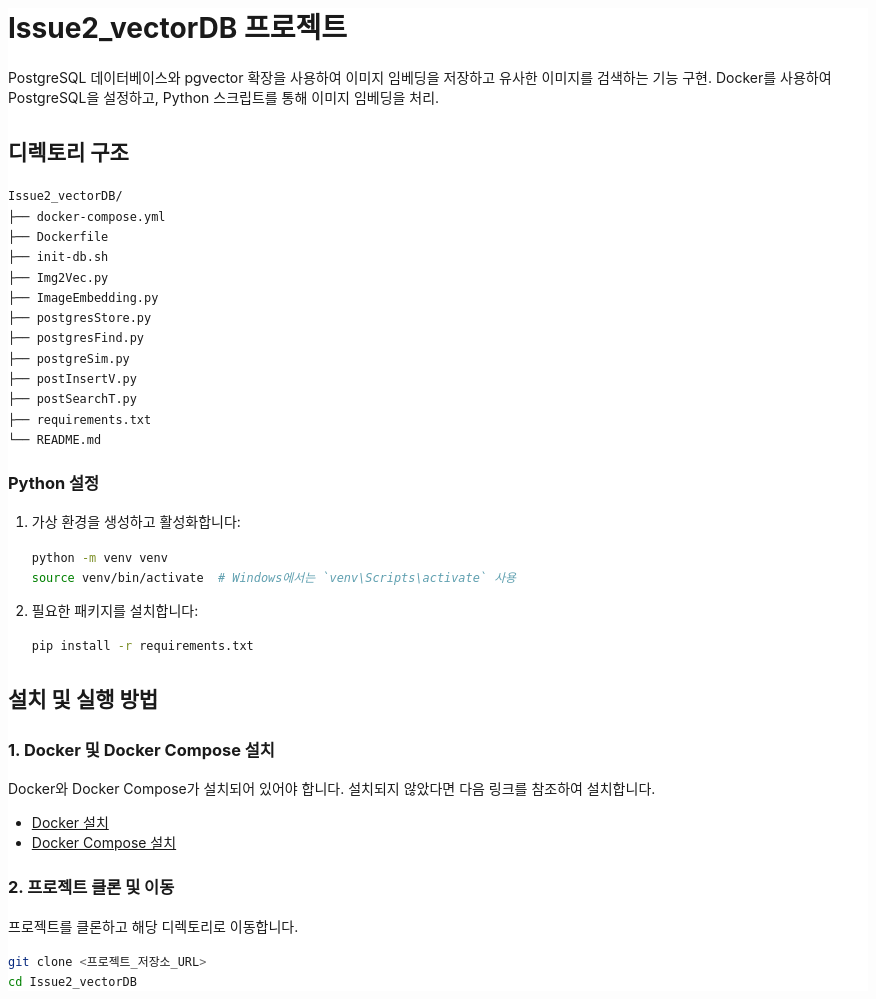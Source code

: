 # Issue2_vectorDB 프로젝트
PostgreSQL 데이터베이스와 pgvector 확장을 사용하여 이미지 임베딩을 저장하고 유사한 이미지를 검색하는 기능 구현. 
Docker를 사용하여 PostgreSQL을 설정하고, Python 스크립트를 통해 이미지 임베딩을 처리.

## 디렉토리 구조
```
Issue2_vectorDB/
├── docker-compose.yml
├── Dockerfile
├── init-db.sh
├── Img2Vec.py
├── ImageEmbedding.py
├── postgresStore.py
├── postgresFind.py
├── postgreSim.py
├── postInsertV.py
├── postSearchT.py
├── requirements.txt
└── README.md
```

### Python 설정

1. 가상 환경을 생성하고 활성화합니다:

   ```sh
   python -m venv venv
   source venv/bin/activate  # Windows에서는 `venv\Scripts\activate` 사용
   ```

2. 필요한 패키지를 설치합니다:

   ```sh
   pip install -r requirements.txt
   ```

## 설치 및 실행 방법

### 1. Docker 및 Docker Compose 설치

Docker와 Docker Compose가 설치되어 있어야 합니다. 설치되지 않았다면 다음 링크를 참조하여 설치합니다.
- [Docker 설치](https://docs.docker.com/get-docker/)
- [Docker Compose 설치](https://docs.docker.com/compose/install/)

### 2. 프로젝트 클론 및 이동

프로젝트를 클론하고 해당 디렉토리로 이동합니다.

```sh
git clone <프로젝트_저장소_URL>
cd Issue2_vectorDB
```
